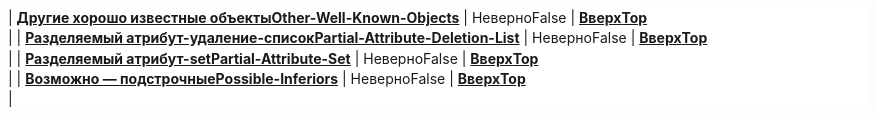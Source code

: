 | [<span data-ttu-id="174ec-579">**Другие хорошо известные объекты**</span><span class="sxs-lookup"><span data-stu-id="174ec-579">**Other-Well-Known-Objects**</span></span>](a-otherwellknownobjects.md)                 | <span data-ttu-id="174ec-580">Неверно</span><span class="sxs-lookup"><span data-stu-id="174ec-580">False</span></span>     | [<span data-ttu-id="174ec-581">**Вверх**</span><span class="sxs-lookup"><span data-stu-id="174ec-581">**Top**</span></span>](c-top.md)<br/> |
| [<span data-ttu-id="174ec-582">**Разделяемый атрибут-удаление-список**</span><span class="sxs-lookup"><span data-stu-id="174ec-582">**Partial-Attribute-Deletion-List**</span></span>](a-partialattributedeletionlist.md)   | <span data-ttu-id="174ec-583">Неверно</span><span class="sxs-lookup"><span data-stu-id="174ec-583">False</span></span>     | [<span data-ttu-id="174ec-584">**Вверх**</span><span class="sxs-lookup"><span data-stu-id="174ec-584">**Top**</span></span>](c-top.md)<br/> |
| [<span data-ttu-id="174ec-585">**Разделяемый атрибут-set**</span><span class="sxs-lookup"><span data-stu-id="174ec-585">**Partial-Attribute-Set**</span></span>](a-partialattributeset.md)                      | <span data-ttu-id="174ec-586">Неверно</span><span class="sxs-lookup"><span data-stu-id="174ec-586">False</span></span>     | [<span data-ttu-id="174ec-587">**Вверх**</span><span class="sxs-lookup"><span data-stu-id="174ec-587">**Top**</span></span>](c-top.md)<br/> |
| [<span data-ttu-id="174ec-588">**Возможно — подстрочные**</span><span class="sxs-lookup"><span data-stu-id="174ec-588">**Possible-Inferiors**</span></span>](a-possibleinferiors.md)                           | <span data-ttu-id="174ec-589">Неверно</span><span class="sxs-lookup"><span data-stu-id="174ec-589">False</span></span>     | [<span data-ttu-id="174ec-590">**Вверх**</span><span class="sxs-lookup"><span data-stu-id="174ec-590">**Top**</span></span>](c-top.md)<br/> |
